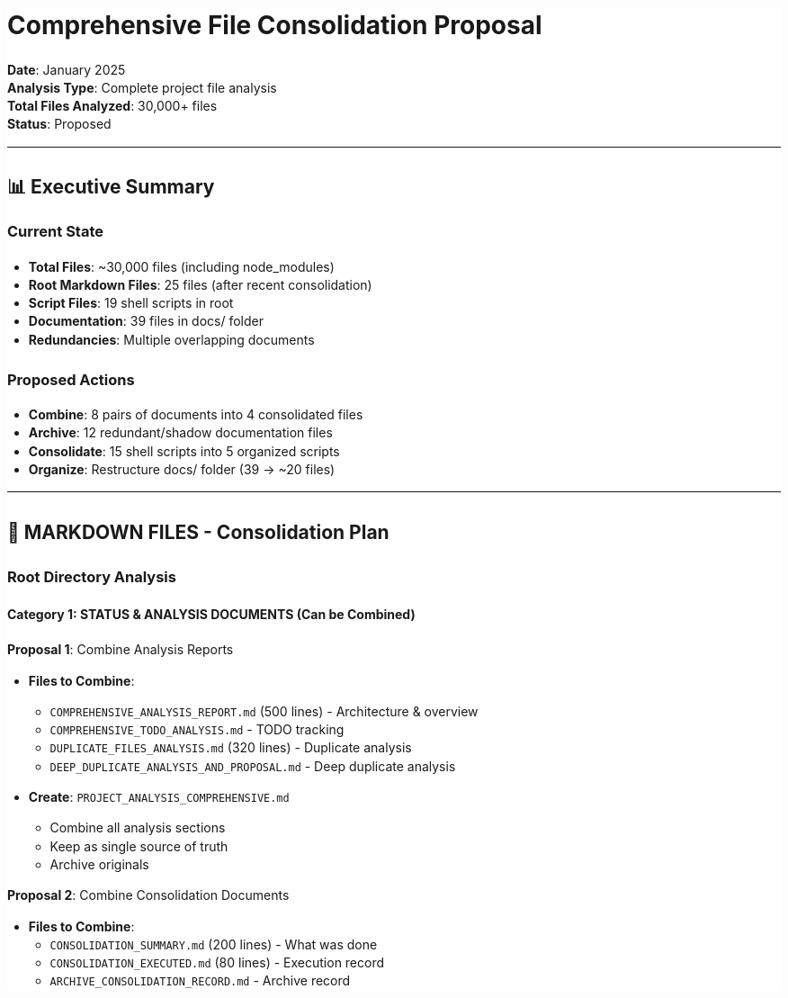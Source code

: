 # Comprehensive File Consolidation Proposal

**Date**: January 2025  
**Analysis Type**: Complete project file analysis  
**Total Files Analyzed**: 30,000+ files  
**Status**: Proposed

---

## 📊 Executive Summary

### Current State
- **Total Files**: ~30,000 files (including node_modules)
- **Root Markdown Files**: 25 files (after recent consolidation)
- **Script Files**: 19 shell scripts in root
- **Documentation**: 39 files in docs/ folder
- **Redundancies**: Multiple overlapping documents

### Proposed Actions
- **Combine**: 8 pairs of documents into 4 consolidated files
- **Archive**: 12 redundant/shadow documentation files
- **Consolidate**: 15 shell scripts into 5 organized scripts
- **Organize**: Restructure docs/ folder (39 → ~20 files)

---

## 📄 MARKDOWN FILES - Consolidation Plan

### Root Directory Analysis

#### Category 1: STATUS & ANALYSIS DOCUMENTS (Can be Combined)

**Proposal 1**: Combine Analysis Reports
- **Files to Combine**:
  - `COMPREHENSIVE_ANALYSIS_REPORT.md` (500 lines) - Architecture & overview
  - `COMPREHENSIVE_TODO_ANALYSIS.md` - TODO tracking
  - `DUPLICATE_FILES_ANALYSIS.md` (320 lines) - Duplicate analysis
  - `DEEP_DUPLICATE_ANALYSIS_AND_PROPOSAL.md` - Deep duplicate analysis
  
- **Create**: `PROJECT_ANALYSIS_COMPREHENSIVE.md`
  - Combine all analysis sections
  - Keep as single source of truth
  - Archive originals

**Proposal 2**: Combine Consolidation Documents  
- **Files to Combine**:
  - `CONSOLIDATION_SUMMARY.md` (200 lines) - What was done
  - `CONSOLIDATION_EXECUTED.md` (80 lines) - Execution record
  - `ARCHIVE_CONSOLIDATION_RECORD.md` - Archive record
  